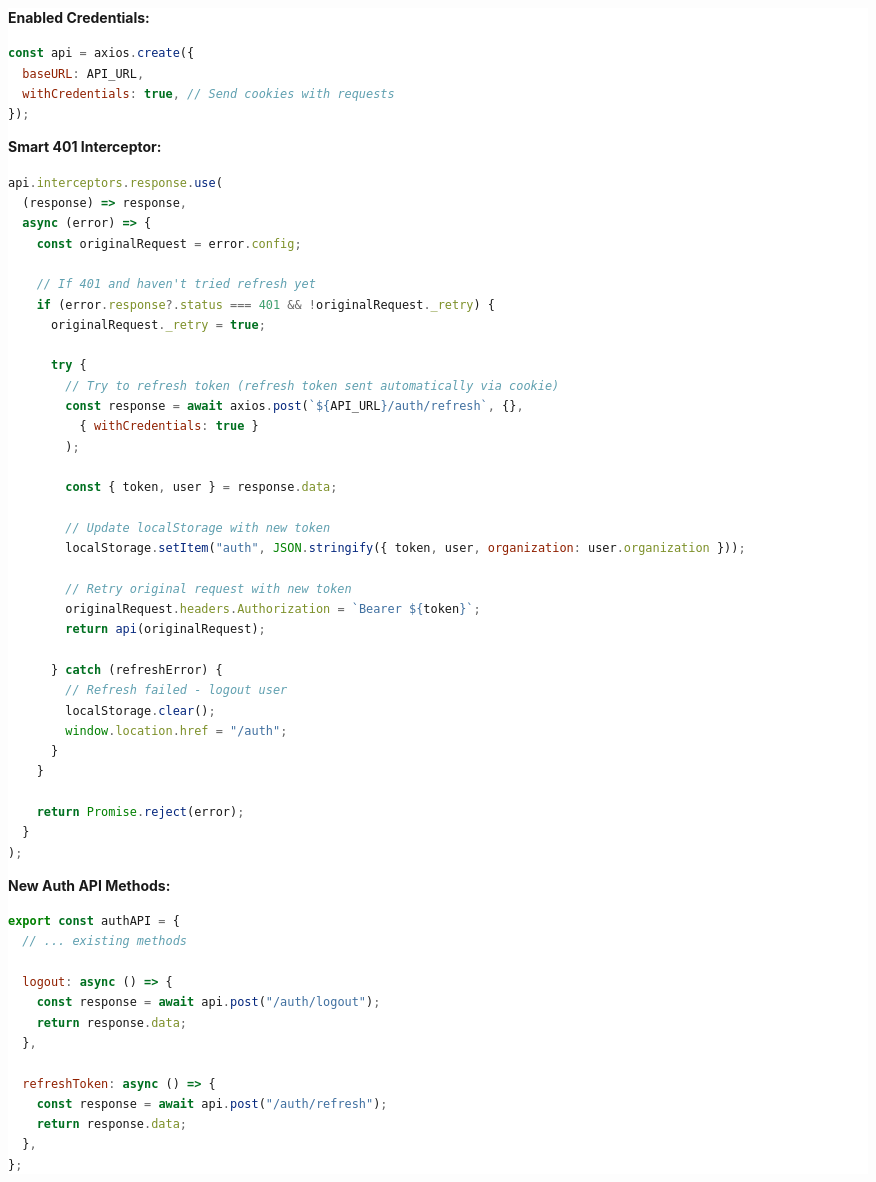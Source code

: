 **Enabled Credentials:**

```javascript
const api = axios.create({
  baseURL: API_URL,
  withCredentials: true, // Send cookies with requests
});
```

**Smart 401 Interceptor:**

```javascript
api.interceptors.response.use(
  (response) => response,
  async (error) => {
    const originalRequest = error.config;

    // If 401 and haven't tried refresh yet
    if (error.response?.status === 401 && !originalRequest._retry) {
      originalRequest._retry = true;

      try {
        // Try to refresh token (refresh token sent automatically via cookie)
        const response = await axios.post(`${API_URL}/auth/refresh`, {}, 
          { withCredentials: true }
        );

        const { token, user } = response.data;

        // Update localStorage with new token
        localStorage.setItem("auth", JSON.stringify({ token, user, organization: user.organization }));

        // Retry original request with new token
        originalRequest.headers.Authorization = `Bearer ${token}`;
        return api(originalRequest);

      } catch (refreshError) {
        // Refresh failed - logout user
        localStorage.clear();
        window.location.href = "/auth";
      }
    }

    return Promise.reject(error);
  }
);
```

**New Auth API Methods:**

```javascript
export const authAPI = {
  // ... existing methods

  logout: async () => {
    const response = await api.post("/auth/logout");
    return response.data;
  },

  refreshToken: async () => {
    const response = await api.post("/auth/refresh");
    return response.data;
  },
};
```
